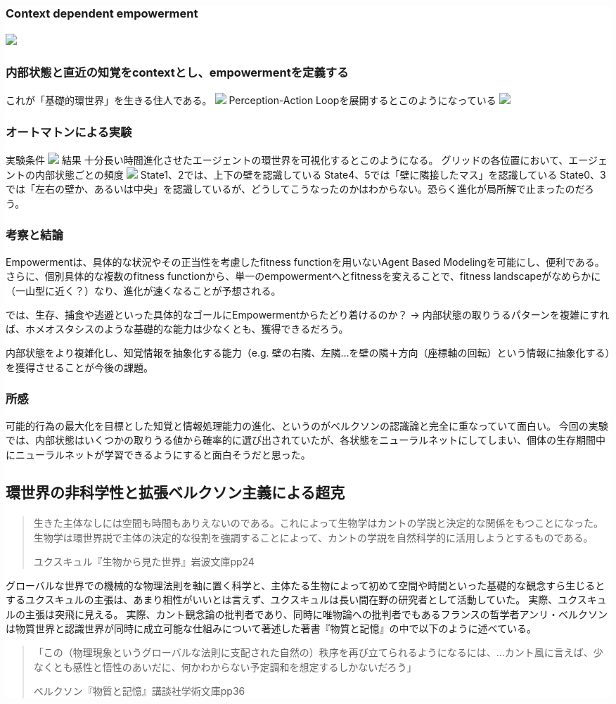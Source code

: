 
### Context dependent empowerment
![](https://i.imgur.com/z3j1zcw.jpg?nf_resize=fit&w=800)


### 内部状態と直近の知覚をcontextとし、empowermentを定義する
これが「基礎的環世界」を生きる住人である。
![](https://i.imgur.com/ldgljRM.jpg?nf_resize=fit&w=800)
Perception-Action Loopを展開するとこのようになっている
![](https://i.imgur.com/22YVnyR.jpg?nf_resize=fit&w=800)


### オートマトンによる実験
実験条件
![](https://i.imgur.com/eyQNVRe.jpg?nf_resize=fit&w=800)
結果
十分長い時間進化させたエージェントの環世界を可視化するとこのようになる。
グリッドの各位置において、エージェントの内部状態ごとの頻度
![](https://i.imgur.com/bNfp0qc.jpg?nf_resize=fit&w=800)
State1、2では、上下の壁を認識している
State4、5では「壁に隣接したマス」を認識している
State0、3では「左右の壁か、あるいは中央」を認識しているが、どうしてこうなったのかはわからない。恐らく進化が局所解で止まったのだろう。
### 考察と結論
Empowermentは、具体的な状況やその正当性を考慮したfitness functionを用いないAgent Based Modelingを可能にし、便利である。さらに、個別具体的な複数のfitness functionから、単一のempowermentへとfitnessを変えることで、fitness landscapeがなめらかに（一山型に近く？）なり、進化が速くなることが予想される。

では、生存、捕食や逃避といった具体的なゴールにEmpowermentからたどり着けるのか？
-> 内部状態の取りうるパターンを複雑にすれば、ホメオスタシスのような基礎的な能力は少なくとも、獲得できるだろう。

内部状態をより複雑化し、知覚情報を抽象化する能力（e.g. 壁の右隣、左隣…を壁の隣＋方向（座標軸の回転）という情報に抽象化する）を獲得させることが今後の課題。

### 所感
可能的行為の最大化を目標とした知覚と情報処理能力の進化、というのがベルクソンの認識論と完全に重なっていて面白い。
今回の実験では、内部状態はいくつかの取りうる値から確率的に選び出されていたが、各状態をニューラルネットにしてしまい、個体の生存期間中にニューラルネットが学習できるようにすると面白そうだと思った。

## 環世界の非科学性と拡張ベルクソン主義による超克
>生きた主体なしには空間も時間もありえないのである。これによって生物学はカントの学説と決定的な関係をもつことになった。生物学は環世界説で主体の決定的な役割を強調することによって、カントの学説を自然科学的に活用しようとするものである。
>
>ユクスキュル『生物から見た世界』岩波文庫pp24

グローバルな世界での機械的な物理法則を軸に置く科学と、主体たる生物によって初めて空間や時間といった基礎的な観念すら生じるとするユクスキュルの主張は、あまり相性がいいとは言えず、ユクスキュルは長い間在野の研究者として活動していた。
実際、ユクスキュルの主張は突飛に見える。
実際、カント観念論の批判者であり、同時に唯物論への批判者でもあるフランスの哲学者アンリ・ベルクソンは物質世界と認識世界が同時に成立可能な仕組みについて著述した著書『物質と記憶』の中で以下のように述べている。
>「この（物理現象というグローバルな法則に支配された自然の）秩序を再び立てられるようになるには、…カント風に言えば、少なくとも感性と悟性のあいだに、何かわからない予定調和を想定するしかないだろう」
>
>ベルクソン『物質と記憶』講談社学術文庫pp36
